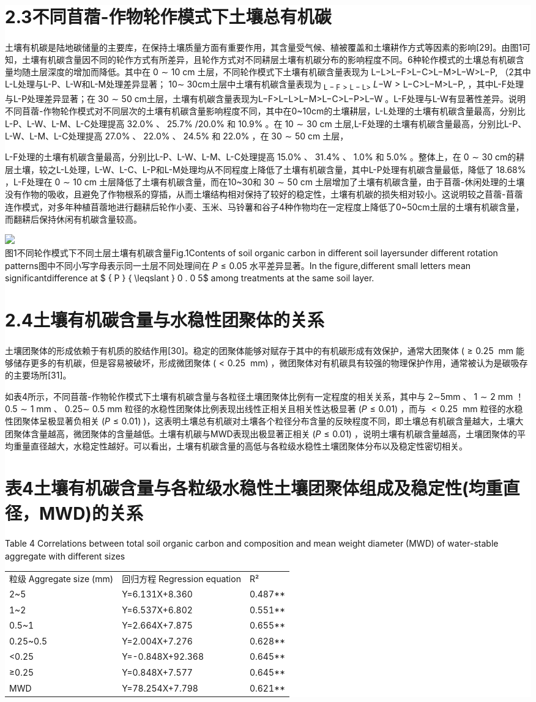# 2.3不同苜蓿-作物轮作模式下土壤总有机碳

土壤有机碳是陆地碳储量的主要库，在保持土壤质量方面有重要作用，其含量受气候、植被覆盖和土壤耕作方式等因素的影响[29]。由图1可知，土壤有机碳含量因不同的轮作方式有所差异，且轮作方式对不同耕层土壤有机碳分布的影响程度不同。6种轮作模式的土壤总有机碳含量均随土层深度的增加而降低。其中在 $0 { \sim } 1 0 ~ \mathrm { c m }$ 土层，不同轮作模式下土壤有机碳含量表现为 $\mathrm { L \mathrm { - } L \mathrm { > } L \mathrm { - } F \mathrm { > } L \mathrm { - } C \mathrm { > } L \mathrm { - } M \mathrm { > } L \mathrm { - } W \mathrm { > } L \mathrm { - } P , }$ （2其中L-L处理与L-P、L-W和L-M处理差异显著； $1 0 \sim$ 30cm土层中土壤有机碳含量表现为 $_ { \mathrm { L - F > L - L > } }$ $L { \mathrm { - } } \mathrm { W } { \mathrm { { > } L { \mathrm { - } } C { \mathrm { > } L { \mathrm { - } } M { \mathrm { > } L { \mathrm { - } } \mathrm { P } } , } } }$ ，其中L-F处理与L-P处理差异显著；在 $3 0 { \sim } 5 0$ cm土层，土壤有机碳含量表现为$\mathrm { L \mathrm { - } F \mathrm { > } L \mathrm { - } L \mathrm { > } L \mathrm { - } M \mathrm { > } L \mathrm { - } C \mathrm { > } L \mathrm { - } P \mathrm { > } L \mathrm { - } W }$ 。L-F处理与L-W有显著性差异。说明不同苜蓿-作物轮作模式对不同层次的土壤有机碳含量影响程度不同，其中在0\~10cm的土壤耕层，L-L处理的土壤有机碳含量最高，分别比L-P、L-W、L-M、L-C处理提高 $3 2 . 0 \%$ 、 $2 5 . 7 \%$ /$2 0 . 0 \%$ 和 $10 . 9 \%$ 。在 $1 0 { \sim } 3 0 ~ \mathrm { c m }$ 土层,L-F处理的土壤有机碳含量最高，分别比L-P、L-W、L-M、L-C处理提高 $2 7 . 0 \%$ 、 $2 2 . 0 \%$ 、 $2 4 . 5 \%$ 和 $2 2 . 0 \%$ ，在 $3 0 { \sim } 5 0 ~ \mathrm { c m }$ 土层，

L-F处理的土壤有机碳含量最高，分别比L-P、L-W、L-M、L-C处理提高 $1 5 . 0 \%$ 、 $3 1 . 4 \%$ 、 $1 . 0 \%$ 和 $5 . 0 \%$ 。整体上，在 $0 \sim 3 0$ cm的耕层土壤，较之L-L处理，L-W、L-C、L-P和L-M处理均从不同程度上降低了土壤有机碳含量，其中L-P处理有机碳含量最低，降低了 $1 8 . 6 8 \%$ ，L-F处理在 $0 { \sim } 1 0 \ \mathrm { c m }$ 土层降低了土壤有机碳含量，而在10\~30和 $3 0 { \sim } 5 0 ~ \mathrm { c m }$ 土层增加了土壤有机碳含量，由于苜蓿-休闲处理的土壤没有作物的吸收，且避免了作物根系的穿插，从而土壤结构相对保持了较好的稳定性，土壤有机碳的损失相对较小。这说明较之苜蓿-苜蓿连作模式，对多年种植苜蓿地进行翻耕后轮作小麦、玉米、马铃薯和谷子4种作物均在一定程度上降低了0\~50cm土层的土壤有机碳含量，而翻耕后保持休闲有机碳含量较高。

![](images/68dafd73e37eed54423bf73fb40072d604f313c8c943c69a6251be40bc9c45e3.jpg)  
图1不同轮作模式下不同土层土壤有机碳含量Fig.1Contents of soil organic carbon in different soil layersunder different rotation patterns图中不同小写字母表示同一土层不同处理间在 $\textstyle P \leqslant 0 . 0 5$ 水平差异显著。In the figure,different small letters mean significantdifference at $ { P } { \leqslant } 0 . 0 5$ among treatments at the same soil layer.

# 2.4土壤有机碳含量与水稳性团聚体的关系

土壤团聚体的形成依赖于有机质的胶结作用[30]。稳定的团聚体能够对赋存于其中的有机碳形成有效保护，通常大团聚体 $( \geqslant 0 . 2 5 \ \mathrm { \ m m }$ 能够储存更多的有机碳，但是容易被破坏，形成微团聚体 $( < 0 . 2 5 ~ \mathrm { \ m m } )$ ，微团聚体对有机碳具有较强的物理保护作用，通常被认为是碳吸存的主要场所[31]。

如表4所示，不同苜蓿-作物轮作模式下土壤有机碳含量与各粒径土壤团聚体比例有一定程度的相关关系，其中与 $2 \mathord { \sim } 5 \mathrm { m m }$ 、 $1 { \sim } 2 ~ \mathrm { m m }$ ！ $0 . 5 { \sim } 1 ~ \mathrm { m m }$ 、 $0 . 2 5 \sim$ $0 . 5 \ \mathrm { m m }$ 粒径的水稳性团聚体比例表现出线性正相关且相关性达极显著 $( P { \leqslant } 0 . 0 1 )$ ，而与 $< 0 . 2 5 ~ \mathrm { \ m m }$ 粒径的水稳性团聚体呈极显著负相关 $( P { \leqslant } 0 . 0 1 )$ )，这表明土壤总有机碳对土壤各个粒径分布含量的反映程度不同，即土壤总有机碳含量越大，土壤大团聚体含量越高，微团聚体的含量越低。土壤有机碳与MWD表现出极显著正相关 $( P { \leqslant } 0 . 0 1 )$ ，说明土壤有机碳含量越高，土壤团聚体的平均重量直径越大，水稳定性越好。可以看出，土壤有机碳含量的高低与各粒级水稳性土壤团聚体分布以及稳定性密切相关。

# 表4土壤有机碳含量与各粒级水稳性土壤团聚体组成及稳定性(均重直径，MWD)的关系

Table 4 Correlations between total soil organic carbon and composition and mean weight diameter (MWD) of water-stable aggregate with different sizes   

<html><body><table><tr><td>粒级 Aggregate size (mm)</td><td>回归方程 Regression equation</td><td>R²</td></tr><tr><td>2~5</td><td>Y=6.131X+8.360</td><td>0.487**</td></tr><tr><td>1~2</td><td>Y=6.537X+6.802</td><td>0.551**</td></tr><tr><td>0.5~1</td><td>Y=2.664X+7.875</td><td>0.655**</td></tr><tr><td>0.25~0.5</td><td>Y=2.004X+7.276</td><td>0.628**</td></tr><tr><td><0.25</td><td>Y=-0.848X+92.368</td><td>0.645**</td></tr><tr><td>≥0.25</td><td>Y=0.848X+7.577</td><td>0.645**</td></tr><tr><td>MWD</td><td>Y=78.254X+7.798</td><td>0.621**</td></tr></table></body></html>

